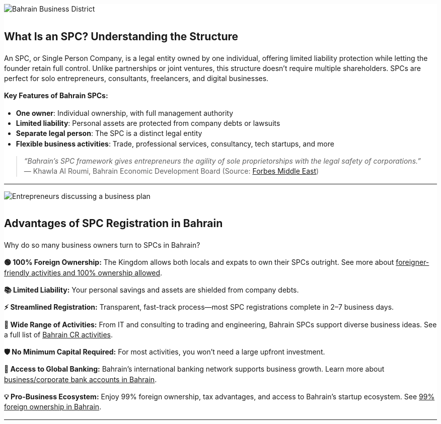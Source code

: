 ![Bahrain Business District](https://images.pexels.com/photos/325185/pexels-photo-325185.jpeg?auto=compress&w=800 "Aerial view of Bahrain's business district with skyscrapers and offices")

## What Is an SPC? Understanding the Structure

An SPC, or Single Person Company, is a legal entity owned by one individual, offering limited liability protection while letting the founder retain full control. Unlike partnerships or joint ventures, this structure doesn’t require multiple shareholders. SPCs are perfect for solo entrepreneurs, consultants, freelancers, and digital businesses.

**Key Features of Bahrain SPCs:**

- **One owner**: Individual ownership, with full management authority
- **Limited liability**: Personal assets are protected from company debts or lawsuits
- **Separate legal person**: The SPC is a distinct legal entity
- **Flexible business activities**: Trade, professional services, consultancy, tech startups, and more

> _“Bahrain’s SPC framework gives entrepreneurs the agility of sole proprietorships with the legal safety of corporations.”_  
> — Khawla Al Roumi, Bahrain Economic Development Board (Source: [Forbes Middle East](https://www.forbesmiddleeast.com/))

---

![Entrepreneurs discussing a business plan](https://images.unsplash.com/photo-1450101499163-c8848c66ca85?auto=format&fit=crop&w=800&q=80 "Entrepreneurs discussing business plan and SPC registration in Bahrain")

## Advantages of SPC Registration in Bahrain

Why do so many business owners turn to SPCs in Bahrain?

**🟢 100% Foreign Ownership:** The Kingdom allows both locals and expats to own their SPCs outright. See more about [foreigner-friendly activities and 100% ownership allowed](https://keylinkbh.com/foreigner-friendly-activities-100percent-ownership-allowed-for-foreigner/).

**📚 Limited Liability:** Your personal savings and assets are shielded from company debts.

**⚡ Streamlined Registration:** Transparent, fast-track process—most SPC registrations complete in 2–7 business days.

**🚀 Wide Range of Activities:** From IT and consulting to trading and engineering, Bahrain SPCs support diverse business ideas. See a full list of [Bahrain CR activities](https://keylinkbh.com/bahrain-cr-activities/).

**🛡️ No Minimum Capital Required:** For most activities, you won’t need a large upfront investment.

**🏦 Access to Global Banking:** Bahrain’s international banking network supports business growth. Learn more about [business/corporate bank accounts in Bahrain](https://keylinkbh.com/business-corporate-bank-account-in-bahrain/).

**💡 Pro-Business Ecosystem:** Enjoy 99% foreign ownership, tax advantages, and access to Bahrain’s startup ecosystem. See [99% foreign ownership in Bahrain](https://keylinkbh.com/99percent-foreign-ownership-in-bahrain/).

---
